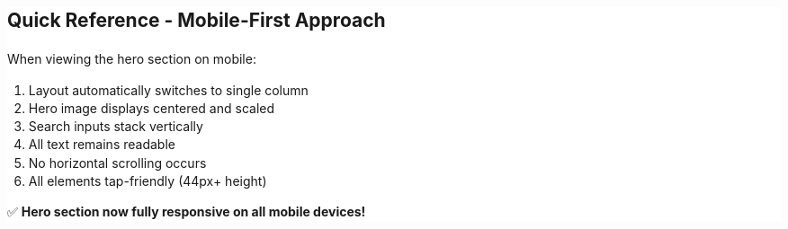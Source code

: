 
## Quick Reference - Mobile-First Approach

When viewing the hero section on mobile:
1. Layout automatically switches to single column
2. Hero image displays centered and scaled
3. Search inputs stack vertically
4. All text remains readable
5. No horizontal scrolling occurs
6. All elements tap-friendly (44px+ height)

✅ **Hero section now fully responsive on all mobile devices!**